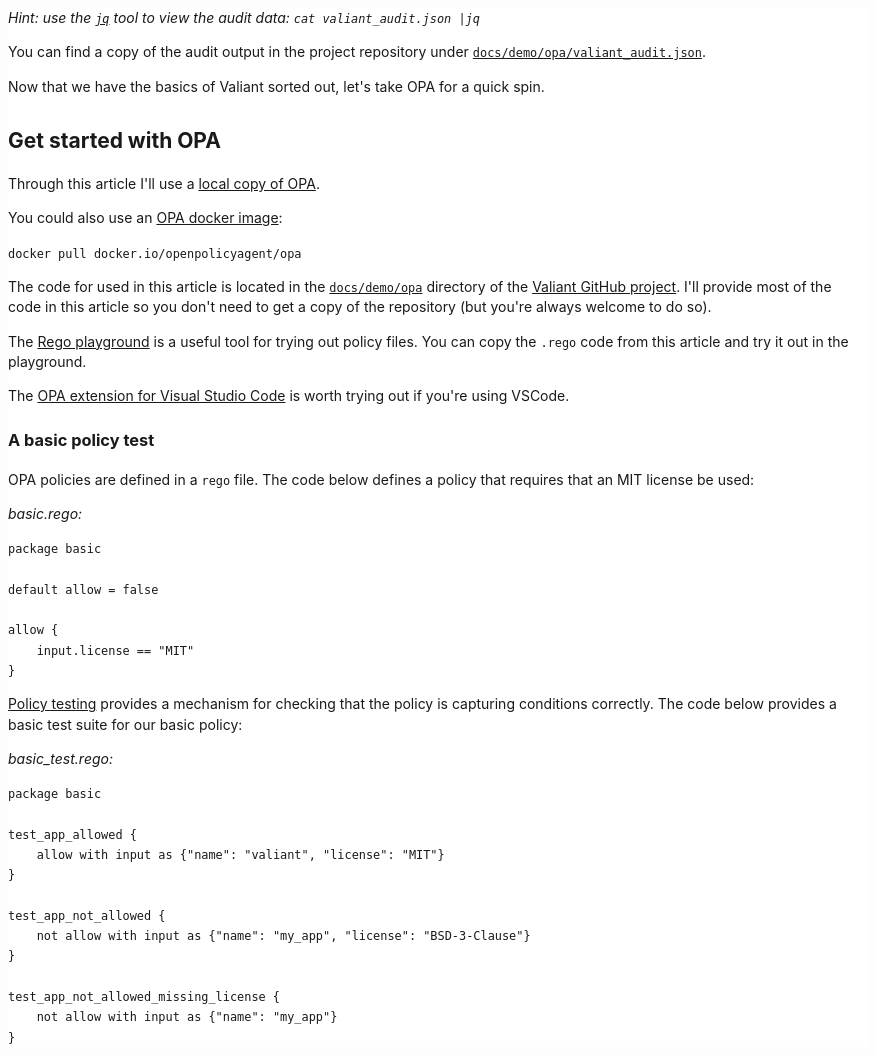 _Hint: use the [`jq`](https://stedolan.github.io/jq/) tool to view the audit data:
`cat valiant_audit.json |jq`_

You can find a copy of the audit output in the project repository
under [`docs/demo/opa/valiant_audit.json`](opa/valiant_audit.json).

Now that we have the basics of Valiant sorted out, let's take OPA for a quick spin.

## Get started with OPA

Through this article I'll use a [local copy of OPA](https://www.openpolicyagent.org/docs/latest/#1-download-opa).

You could also use an [OPA docker image](https://hub.docker.com/r/openpolicyagent/opa):

    docker pull docker.io/openpolicyagent/opa

The code for used in this article is located in the
[`docs/demo/opa`](https://github.com/pomes/valiant/tree/master/docs/demo/opa)
directory of the [Valiant GitHub project](https://github.com/pomes/valiant).
I'll provide most of the code in this article so you don't need to get a copy
of the repository (but you're always welcome to do so).

The [Rego playground](https://play.openpolicyagent.org) is a useful
tool for trying out policy files. You can copy the `.rego` code from this article
and try it out in the playground.

The [OPA extension for Visual Studio Code](https://marketplace.visualstudio.com/items?itemName=tsandall.opa)
is worth trying out if you're using VSCode.

### A basic policy test

OPA policies are defined in a `rego` file. The code below defines a policy that requires
that an MIT license be used:

_basic.rego:_
```
package basic

default allow = false

allow {
    input.license == "MIT"
}
```

[Policy testing](https://www.openpolicyagent.org/docs/latest/policy-testing/)
provides a mechanism for checking that the policy is capturing conditions
correctly. The code below provides a basic test suite for our basic policy:

_basic_test.rego:_
```
package basic

test_app_allowed {
    allow with input as {"name": "valiant", "license": "MIT"}
}

test_app_not_allowed {
    not allow with input as {"name": "my_app", "license": "BSD-3-Clause"}
}

test_app_not_allowed_missing_license {
    not allow with input as {"name": "my_app"}
}
```
